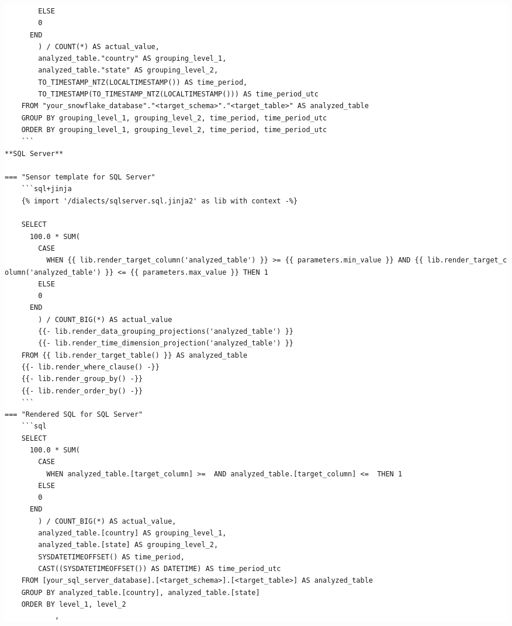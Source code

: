             ELSE
            0
          END
            ) / COUNT(*) AS actual_value,
            analyzed_table."country" AS grouping_level_1,
            analyzed_table."state" AS grouping_level_2,
            TO_TIMESTAMP_NTZ(LOCALTIMESTAMP()) AS time_period,
            TO_TIMESTAMP(TO_TIMESTAMP_NTZ(LOCALTIMESTAMP())) AS time_period_utc
        FROM "your_snowflake_database"."<target_schema>"."<target_table>" AS analyzed_table
        GROUP BY grouping_level_1, grouping_level_2, time_period, time_period_utc
        ORDER BY grouping_level_1, grouping_level_2, time_period, time_period_utc
        ```
    **SQL Server**  
      
    === "Sensor template for SQL Server"
        ```sql+jinja
        {% import '/dialects/sqlserver.sql.jinja2' as lib with context -%}
        
        SELECT
          100.0 * SUM(
            CASE
              WHEN {{ lib.render_target_column('analyzed_table') }} >= {{ parameters.min_value }} AND {{ lib.render_target_column('analyzed_table') }} <= {{ parameters.max_value }} THEN 1
            ELSE
            0
          END
            ) / COUNT_BIG(*) AS actual_value
            {{- lib.render_data_grouping_projections('analyzed_table') }}
            {{- lib.render_time_dimension_projection('analyzed_table') }}
        FROM {{ lib.render_target_table() }} AS analyzed_table
        {{- lib.render_where_clause() -}}
        {{- lib.render_group_by() -}}
        {{- lib.render_order_by() -}}
        ```
    === "Rendered SQL for SQL Server"
        ```sql
        SELECT
          100.0 * SUM(
            CASE
              WHEN analyzed_table.[target_column] >=  AND analyzed_table.[target_column] <=  THEN 1
            ELSE
            0
          END
            ) / COUNT_BIG(*) AS actual_value,
            analyzed_table.[country] AS grouping_level_1,
            analyzed_table.[state] AS grouping_level_2,
            SYSDATETIMEOFFSET() AS time_period,
            CAST((SYSDATETIMEOFFSET()) AS DATETIME) AS time_period_utc
        FROM [your_sql_server_database].[<target_schema>].[<target_table>] AS analyzed_table
        GROUP BY analyzed_table.[country], analyzed_table.[state]
        ORDER BY level_1, level_2
                , 
            
